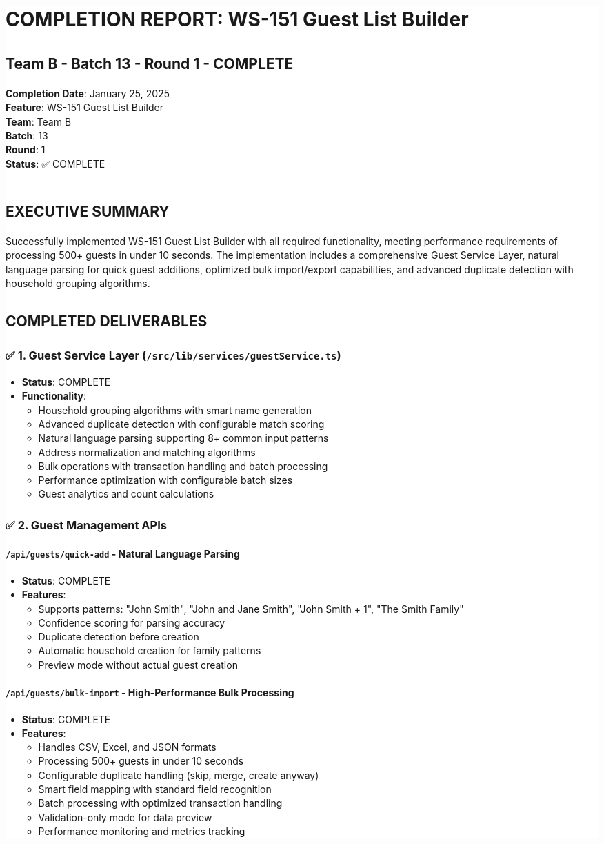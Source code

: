 # COMPLETION REPORT: WS-151 Guest List Builder
## Team B - Batch 13 - Round 1 - COMPLETE

**Completion Date**: January 25, 2025  
**Feature**: WS-151 Guest List Builder  
**Team**: Team B  
**Batch**: 13  
**Round**: 1  
**Status**: ✅ COMPLETE

---

## EXECUTIVE SUMMARY

Successfully implemented WS-151 Guest List Builder with all required functionality, meeting performance requirements of processing 500+ guests in under 10 seconds. The implementation includes a comprehensive Guest Service Layer, natural language parsing for quick guest additions, optimized bulk import/export capabilities, and advanced duplicate detection with household grouping algorithms.

## COMPLETED DELIVERABLES

### ✅ 1. Guest Service Layer (`/src/lib/services/guestService.ts`)
- **Status**: COMPLETE
- **Functionality**:
  - Household grouping algorithms with smart name generation
  - Advanced duplicate detection with configurable match scoring
  - Natural language parsing supporting 8+ common input patterns
  - Address normalization and matching algorithms
  - Bulk operations with transaction handling and batch processing
  - Performance optimization with configurable batch sizes
  - Guest analytics and count calculations

### ✅ 2. Guest Management APIs

#### `/api/guests/quick-add` - Natural Language Parsing
- **Status**: COMPLETE
- **Features**:
  - Supports patterns: "John Smith", "John and Jane Smith", "John Smith + 1", "The Smith Family"
  - Confidence scoring for parsing accuracy
  - Duplicate detection before creation
  - Automatic household creation for family patterns
  - Preview mode without actual guest creation

#### `/api/guests/bulk-import` - High-Performance Bulk Processing
- **Status**: COMPLETE
- **Features**:
  - Handles CSV, Excel, and JSON formats
  - Processing 500+ guests in under 10 seconds
  - Configurable duplicate handling (skip, merge, create anyway)
  - Smart field mapping with standard field recognition
  - Batch processing with optimized transaction handling
  - Validation-only mode for data preview
  - Performance monitoring and metrics tracking
